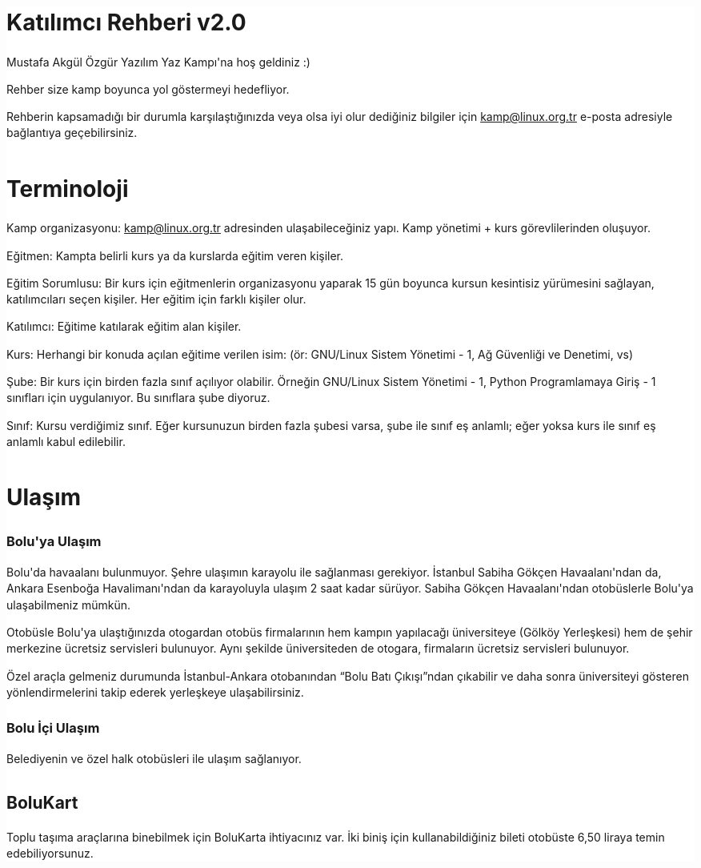 # Katılımcı Rehberi v2.0

Mustafa Akgül Özgür Yazılım Yaz Kampı'na hoş geldiniz :)

Rehber size kamp boyunca yol göstermeyi hedefliyor.

Rehberin kapsamadığı bir durumla karşılaştığınızda veya olsa iyi olur dediğiniz bilgiler için kamp@linux.org.tr e-posta adresiyle bağlantıya geçebilirsiniz.


# Terminoloji

Kamp organizasyonu: kamp@linux.org.tr adresinden ulaşabileceğiniz yapı. Kamp yönetimi + kurs görevlilerinden oluşuyor. 

Eğitmen: Kampta belirli kurs ya da kurslarda eğitim veren kişiler.

Eğitim Sorumlusu: Bir kurs için eğitmenlerin organizasyonu yaparak 15 gün boyunca kursun kesintisiz yürümesini sağlayan, katılımcıları seçen kişiler. Her eğitim için farklı kişiler olur.

Katılımcı: Eğitime katılarak eğitim alan kişiler.

Kurs: Herhangi bir konuda açılan eğitime verilen isim: (ör: GNU/Linux Sistem Yönetimi - 1, Ağ Güvenliği ve Denetimi, vs) 

Şube: Bir kurs için birden fazla sınıf açılıyor olabilir. Örneğin GNU/Linux Sistem Yönetimi - 1, Python Programlamaya Giriş - 1 sınıfları için uygulanıyor. Bu sınıflara şube diyoruz.

Sınıf: Kursu verdiğimiz sınıf. Eğer kursunuzun birden fazla şubesi varsa, şube ile sınıf eş anlamlı; eğer yoksa kurs ile sınıf eş anlamlı kabul edilebilir. 

# Ulaşım

### Bolu'ya Ulaşım

Bolu'da havaalanı bulunmuyor. Şehre ulaşımın karayolu ile sağlanması gerekiyor. İstanbul Sabiha Gökçen Havaalanı'ndan da, Ankara Esenboğa Havalimanı'ndan da karayoluyla ulaşım 2 saat kadar sürüyor. Sabiha Gökçen Havaalanı'ndan otobüslerle Bolu'ya ulaşabilmeniz mümkün. 

Otobüsle Bolu'ya ulaştığınızda otogardan otobüs firmalarının hem kampın yapılacağı üniversiteye (Gölköy Yerleşkesi) hem de şehir merkezine ücretsiz servisleri bulunuyor. Aynı şekilde üniversiteden de otogara, firmaların ücretsiz servisleri bulunuyor.

Özel araçla gelmeniz durumunda İstanbul-Ankara otobanından “Bolu Batı Çıkışı”ndan çıkabilir ve daha sonra üniversiteyi gösteren yönlendirmelerini takip ederek yerleşkeye ulaşabilirsiniz.

### Bolu İçi Ulaşım

Belediyenin ve özel halk otobüsleri ile ulaşım sağlanıyor.

## BoluKart

Toplu taşıma araçlarına binebilmek için BoluKarta ihtiyacınız var.
İki biniş için kullanabildiğiniz bileti otobüste 6,50 liraya temin edebiliyorsunuz.
